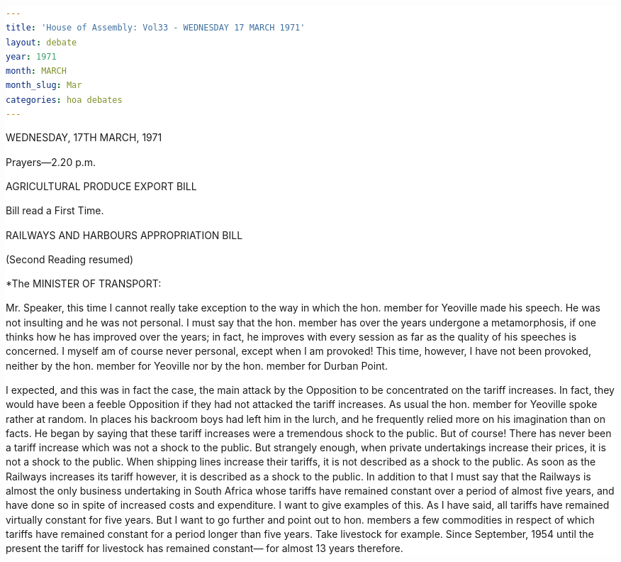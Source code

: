 ```yaml
---
title: 'House of Assembly: Vol33 - WEDNESDAY 17 MARCH 1971'
layout: debate
year: 1971
month: MARCH
month_slug: Mar
categories: hoa debates
---
```


<debateSection name="#opening">

<heading>WEDNESDAY, 17TH MARCH, 1971</heading>

<prayers>

<narrative>Prayers&#x2014;<recordedTime time="1971-03-17T14:20:00">2.20 p.m.</recordedTime></narrative>

</prayers>

<debateSection name="#agricultural_produce_export_bill">

<heading>AGRICULTURAL PRODUCE EXPORT BILL</heading>

<p>Bill read a First Time.</p>

</debateSection>

<debateSection name="#railways_and_harbours_appropriation-bill">

<heading>RAILWAYS AND HARBOURS APPROPRIATION BILL</heading>

<summary>(Second Reading resumed)</summary>

<speech by="#minister_of_transport">

<from>*The <person refersTo="hansard_za">MINISTER OF TRANSPORT</person>:</from>

<p>Mr. Speaker, this time I cannot really take exception to the way in which the hon. member for Yeoville made his speech. He was not insulting and he was not personal. I must say that the hon. member has over the years undergone a metamorphosis, if one thinks how he has improved over the years; in fact, he improves with every session as far as the quality of his speeches is concerned. I myself am of course never personal, except when I am provoked! This time, however, I have not been provoked, neither by the hon. member for Yeoville nor by the hon. member for Durban Point.</p>

<p>I expected, and this was in fact the case, the main attack by the Opposition to be concentrated on the tariff increases. In fact, they would have been a feeble Opposition if they had not attacked the tariff increases. As usual the hon. member for Yeoville spoke rather at random. In places his backroom boys had left him in the lurch, and he frequently relied more on his imagination than on facts. He began by saying that these tariff increases were a tremendous shock to the public. But of course! There has never been a tariff increase which was not a shock to the public. But strangely enough, when private undertakings increase their prices, it is not a shock to the public. When shipping lines increase their tariffs, it is not described as a shock to the public. As soon as the Railways increases its tariff however, it is described as a shock to the public. In addition to that I must say that the Railways is almost the only business undertaking in South Africa whose tariffs have remained constant over a period of almost five years, and have done so in spite of increased costs and expenditure. I want to give examples of this. As I have said, all tariffs have remained virtually constant for five years. But I want to go further and <span class="col_2887-2888" refersTo="page_0101"/>point out to hon. members a few commodities in respect of which tariffs have remained constant for a period longer than five years. Take livestock for example. Since September, 1954 until the present the tariff for livestock has remained constant&#x2014; for almost 13 years therefore.</p>
